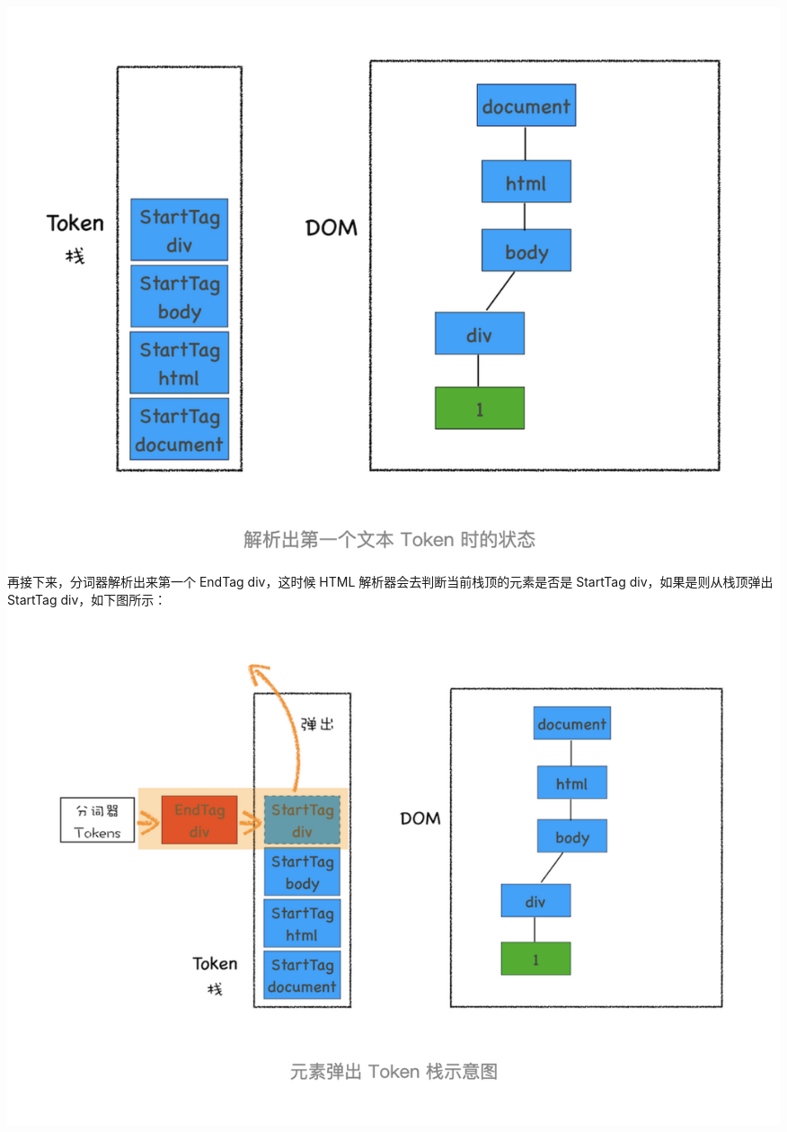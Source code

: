 ![解析出第一个文本Token时的状态](./img/parse-text-status.png)

再接下来，分词器解析出来第一个 EndTag div，这时候 HTML 解析器会去判断当前栈顶的元素是否是 StartTag div，如果是则从栈顶弹出 StartTag div，如下图所示：

![元素弹出Token示意图](./img/popup-token-sketch.png)
